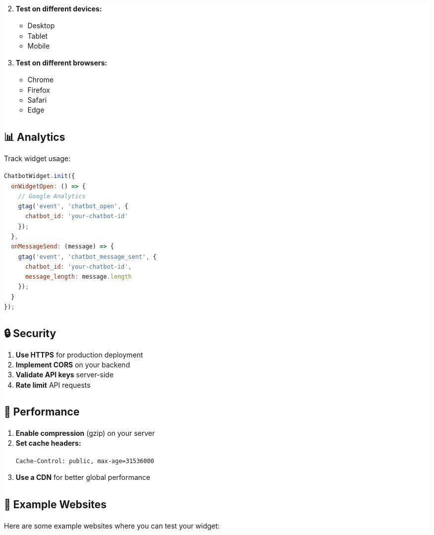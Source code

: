 2. **Test on different devices:**
   - Desktop
   - Tablet
   - Mobile

3. **Test on different browsers:**
   - Chrome
   - Firefox
   - Safari
   - Edge

## 📊 Analytics

Track widget usage:

```javascript
ChatbotWidget.init({
  onWidgetOpen: () => {
    // Google Analytics
    gtag('event', 'chatbot_open', {
      chatbot_id: 'your-chatbot-id'
    });
  },
  onMessageSend: (message) => {
    gtag('event', 'chatbot_message_sent', {
      chatbot_id: 'your-chatbot-id',
      message_length: message.length
    });
  }
});
```

## 🔒 Security

1. **Use HTTPS** for production deployment
2. **Implement CORS** on your backend
3. **Validate API keys** server-side
4. **Rate limit** API requests

## 🚀 Performance

1. **Enable compression** (gzip) on your server
2. **Set cache headers:**
   ```
   Cache-Control: public, max-age=31536000
   ```
3. **Use a CDN** for better global performance

## 📝 Example Websites

Here are some example websites where you can test your widget:
